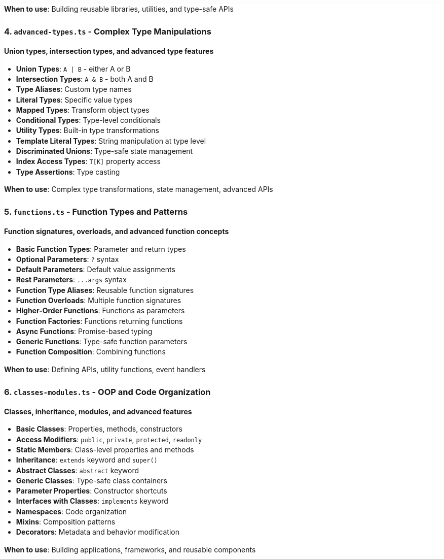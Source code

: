 **When to use**: Building reusable libraries, utilities, and type-safe APIs

### 4. **`advanced-types.ts`** - Complex Type Manipulations
**Union types, intersection types, and advanced type features**

- **Union Types**: `A | B` - either A or B
- **Intersection Types**: `A & B` - both A and B
- **Type Aliases**: Custom type names
- **Literal Types**: Specific value types
- **Mapped Types**: Transform object types
- **Conditional Types**: Type-level conditionals
- **Utility Types**: Built-in type transformations
- **Template Literal Types**: String manipulation at type level
- **Discriminated Unions**: Type-safe state management
- **Index Access Types**: `T[K]` property access
- **Type Assertions**: Type casting

**When to use**: Complex type transformations, state management, advanced APIs

### 5. **`functions.ts`** - Function Types and Patterns
**Function signatures, overloads, and advanced function concepts**

- **Basic Function Types**: Parameter and return types
- **Optional Parameters**: `?` syntax
- **Default Parameters**: Default value assignments
- **Rest Parameters**: `...args` syntax
- **Function Type Aliases**: Reusable function signatures
- **Function Overloads**: Multiple function signatures
- **Higher-Order Functions**: Functions as parameters
- **Function Factories**: Functions returning functions
- **Async Functions**: Promise-based typing
- **Generic Functions**: Type-safe function parameters
- **Function Composition**: Combining functions

**When to use**: Defining APIs, utility functions, event handlers

### 6. **`classes-modules.ts`** - OOP and Code Organization
**Classes, inheritance, modules, and advanced features**

- **Basic Classes**: Properties, methods, constructors
- **Access Modifiers**: `public`, `private`, `protected`, `readonly`
- **Static Members**: Class-level properties and methods
- **Inheritance**: `extends` keyword and `super()`
- **Abstract Classes**: `abstract` keyword
- **Generic Classes**: Type-safe class containers
- **Parameter Properties**: Constructor shortcuts
- **Interfaces with Classes**: `implements` keyword
- **Namespaces**: Code organization
- **Mixins**: Composition patterns
- **Decorators**: Metadata and behavior modification

**When to use**: Building applications, frameworks, and reusable components
